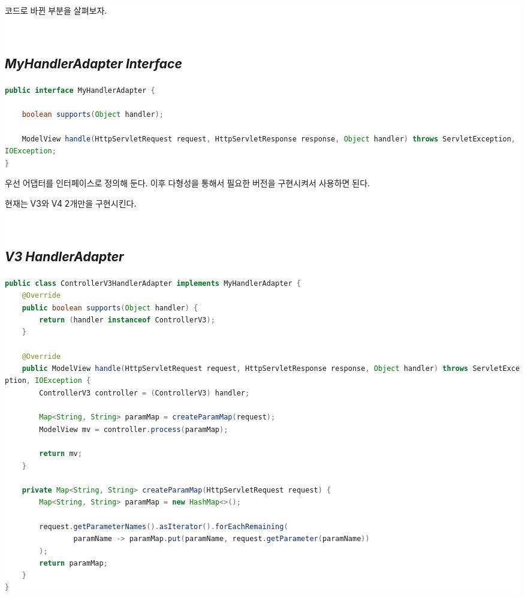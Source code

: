 코드로 바뀐 부분을 살펴보자.

</br>

## **_MyHandlerAdapter Interface_**

```java
public interface MyHandlerAdapter {

    boolean supports(Object handler);

    ModelView handle(HttpServletRequest request, HttpServletResponse response, Object handler) throws ServletException, IOException;
}

```

우선 어댑터를 인터페이스로 정의해 둔다. 이후 다형성을 통해서 필요한 버전을 구현시켜서 사용하면 된다.

현재는 V3와 V4 2개만을 구현시킨다.

</br>

## **_V3 HandlerAdapter_**

```java
public class ControllerV3HandlerAdapter implements MyHandlerAdapter {
    @Override
    public boolean supports(Object handler) {
        return (handler instanceof ControllerV3);
    }

    @Override
    public ModelView handle(HttpServletRequest request, HttpServletResponse response, Object handler) throws ServletException, IOException {
        ControllerV3 controller = (ControllerV3) handler;

        Map<String, String> paramMap = createParamMap(request);
        ModelView mv = controller.process(paramMap);

        return mv;
    }

    private Map<String, String> createParamMap(HttpServletRequest request) {
        Map<String, String> paramMap = new HashMap<>();

        request.getParameterNames().asIterator().forEachRemaining(
                paramName -> paramMap.put(paramName, request.getParameter(paramName))
        );
        return paramMap;
    }
}
```
